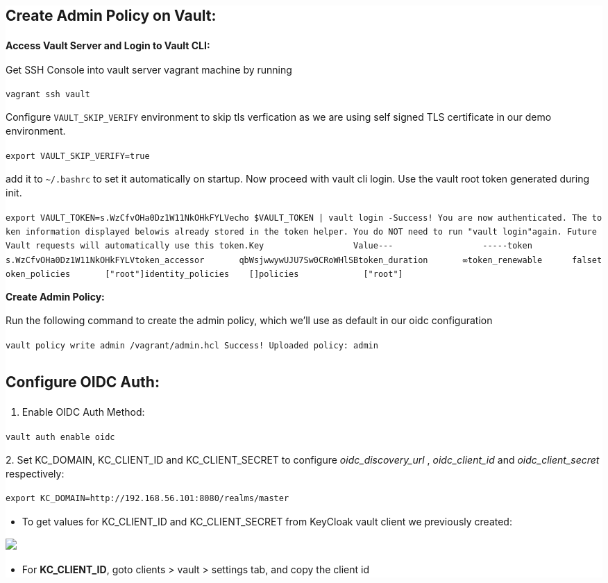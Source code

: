 ## **Create Admin Policy on Vault:**

**Access Vault Server and Login to Vault CLI:**

Get SSH Console into vault server vagrant machine by running

```
vagrant ssh vault
```

Configure `VAULT_SKIP_VERIFY` environment to skip tls verfication as we are using self signed TLS certificate in our demo environment.

```
export VAULT_SKIP_VERIFY=true
```

add it to `~/.bashrc` to set it automatically on startup. Now proceed with vault cli login. Use the vault root token generated during init.

```
export VAULT_TOKEN=s.WzCfvOHa0Dz1W11NkOHkFYLVecho $VAULT_TOKEN | vault login -Success! You are now authenticated. The token information displayed belowis already stored in the token helper. You do NOT need to run "vault login"again. Future Vault requests will automatically use this token.Key                  Value---                  -----token                s.WzCfvOHa0Dz1W11NkOHkFYLVtoken_accessor       qbWsjwwywUJU7Sw0CRoWHlSBtoken_duration       ∞token_renewable      falsetoken_policies       ["root"]identity_policies    []policies             ["root"]
```

**Create Admin Policy:**

Run the following command to create the admin policy, which we’ll use as default in our oidc configuration

```
vault policy write admin /vagrant/admin.hcl Success! Uploaded policy: admin
```

## **Configure OIDC Auth:**

1.  Enable OIDC Auth Method:

```
vault auth enable oidc
```

2\. Set KC\_DOMAIN, KC\_CLIENT\_ID and KC\_CLIENT\_SECRET to configure _oidc\_discovery\_url_ , _oidc\_client\_id_ and _oidc\_client\_secret_ respectively:

```
export KC_DOMAIN=http://192.168.56.101:8080/realms/master
```

-   To get values for KC\_CLIENT\_ID and KC\_CLIENT\_SECRET from KeyCloak vault client we previously created:

![](https://miro.medium.com/max/1400/1*IzeRb-3B6IUDhY6vK-7edw.gif)

-   For **KC\_CLIENT\_ID**, goto clients > vault > settings tab, and copy the client id
